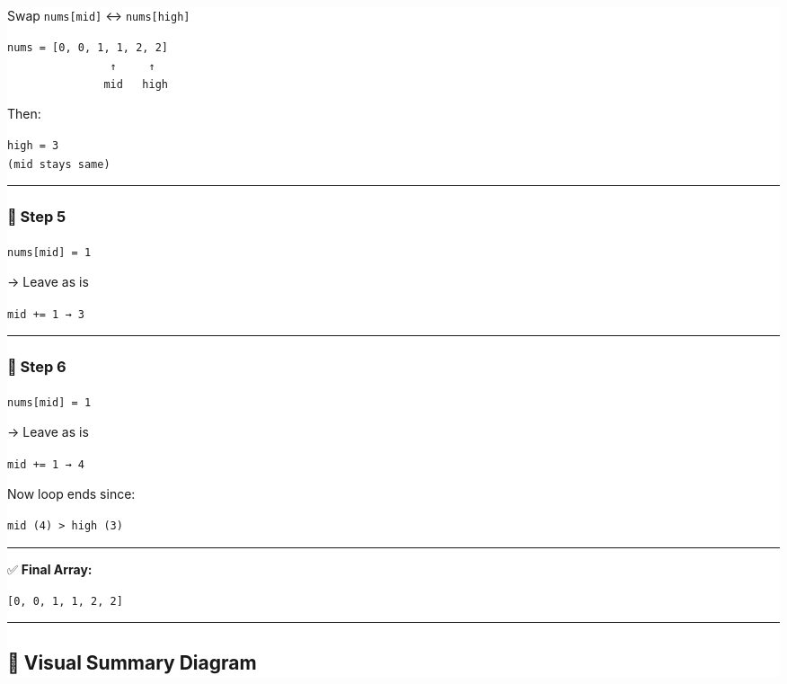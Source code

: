 Swap `nums[mid]` ↔ `nums[high]`

```
nums = [0, 0, 1, 1, 2, 2]
                ↑     ↑
               mid   high
```

Then:

```
high = 3
(mid stays same)
```

---

### **🔹 Step 5**

```
nums[mid] = 1
```

→ Leave as is

```
mid += 1 → 3
```

---

### **🔹 Step 6**

```
nums[mid] = 1
```

→ Leave as is

```
mid += 1 → 4
```

Now loop ends since:

```
mid (4) > high (3)
```

---

✅ **Final Array:**

```
[0, 0, 1, 1, 2, 2]
```

---

## 🧭 Visual Summary Diagram
